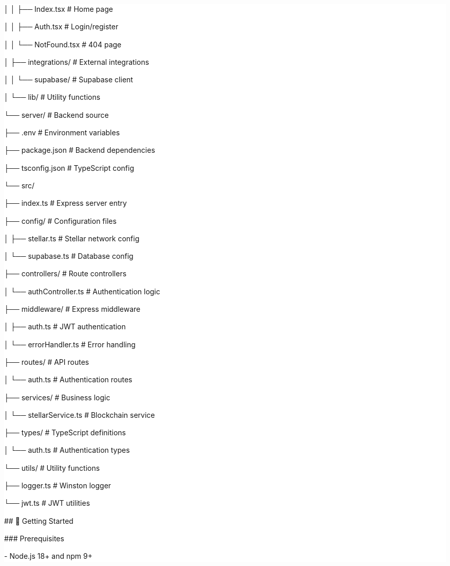 │   │   ├── Index.tsx          # Home page

│   │   ├── Auth.tsx           # Login/register

│   │   └── NotFound.tsx       # 404 page

│   ├── integrations/          # External integrations

│   │   └── supabase/          # Supabase client

│   └── lib/                   # Utility functions

└── server/                    # Backend source

├── .env                   # Environment variables

├── package.json           # Backend dependencies

├── tsconfig.json          # TypeScript config

└── src/

├── index.ts           # Express server entry

├── config/            # Configuration files

│   ├── stellar.ts     # Stellar network config

│   └── supabase.ts    # Database config

├── controllers/       # Route controllers

│   └── authController.ts # Authentication logic

├── middleware/        # Express middleware

│   ├── auth.ts        # JWT authentication

│   └── errorHandler.ts # Error handling

├── routes/            # API routes

│   └── auth.ts        # Authentication routes

├── services/          # Business logic

│   └── stellarService.ts # Blockchain service

├── types/             # TypeScript definitions

│   └── auth.ts        # Authentication types

└── utils/             # Utility functions

├── logger.ts      # Winston logger

└── jwt.ts         # JWT utilities



\## 🚀 Getting Started



\### Prerequisites

\- Node.js 18+ and npm 9+
